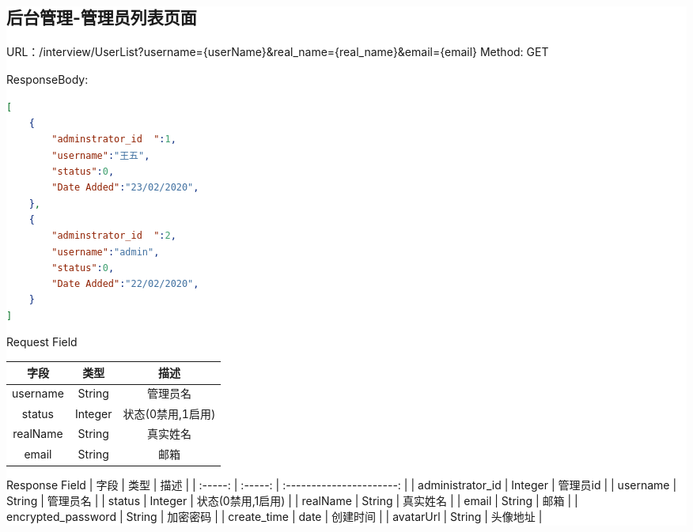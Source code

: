 ## 后台管理-管理员列表页面

URL：/interview/UserList?username={userName}&real_name={real_name}&email={email}
Method: GET

ResponseBody:
```JSON
[
    {
        "adminstrator_id  ":1,
        "username":"王五",
        "status":0,
        "Date Added":"23/02/2020",
    },
    {
        "adminstrator_id  ":2,
        "username":"admin",
        "status":0,
        "Date Added":"22/02/2020",
    }
]

```

Request Field  

|  字段   |  类型   |           描述           |
| :-----: | :-----: | :----------------------: |
| username | String | 管理员名 |
| status | Integer | 状态(0禁用,1启用) |
| realName | String | 真实姓名 |
| email | String | 邮箱 |

Response Field
|  字段   |  类型   |           描述           |
| :-----: | :-----: | :----------------------: |
| administrator_id | Integer | 管理员id |
| username | String | 管理员名 |
| status | Integer | 状态(0禁用,1启用) |
| realName | String | 真实姓名 |
| email | String | 邮箱 |
| encrypted_password | String | 加密密码 |
| create_time | date | 创建时间 |
| avatarUrl | String | 头像地址 |
